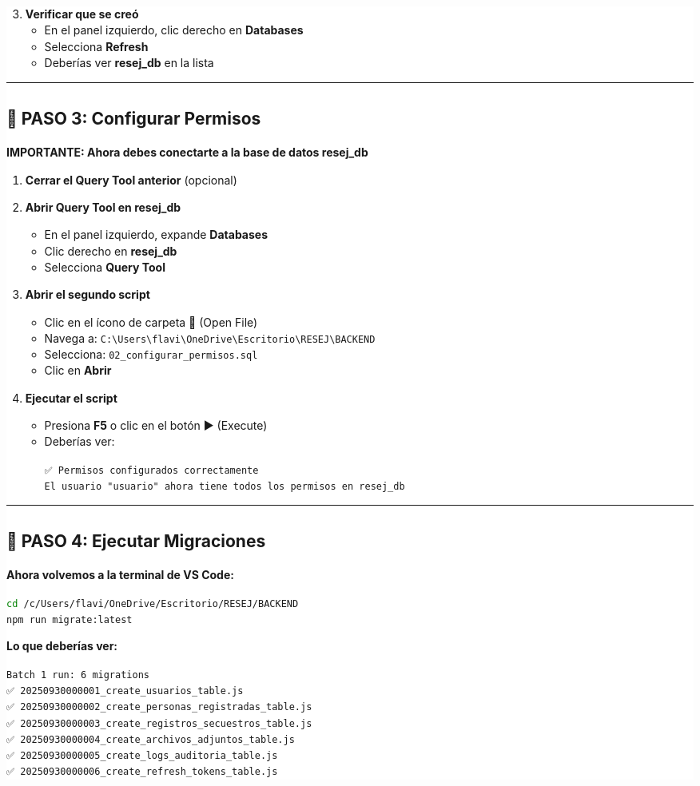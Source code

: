 3. **Verificar que se creó**
   - En el panel izquierdo, clic derecho en **Databases**
   - Selecciona **Refresh**
   - Deberías ver **resej_db** en la lista

---

## 🎯 PASO 3: Configurar Permisos

**IMPORTANTE: Ahora debes conectarte a la base de datos resej_db**

1. **Cerrar el Query Tool anterior** (opcional)

2. **Abrir Query Tool en resej_db**

   - En el panel izquierdo, expande **Databases**
   - Clic derecho en **resej_db**
   - Selecciona **Query Tool**

3. **Abrir el segundo script**

   - Clic en el ícono de carpeta 📁 (Open File)
   - Navega a: `C:\Users\flavi\OneDrive\Escritorio\RESEJ\BACKEND`
   - Selecciona: `02_configurar_permisos.sql`
   - Clic en **Abrir**

4. **Ejecutar el script**
   - Presiona **F5** o clic en el botón ▶️ (Execute)
   - Deberías ver:
     ```
     ✅ Permisos configurados correctamente
     El usuario "usuario" ahora tiene todos los permisos en resej_db
     ```

---

## 🎯 PASO 4: Ejecutar Migraciones

**Ahora volvemos a la terminal de VS Code:**

```bash
cd /c/Users/flavi/OneDrive/Escritorio/RESEJ/BACKEND
npm run migrate:latest
```

**Lo que deberías ver:**

```
Batch 1 run: 6 migrations
✅ 20250930000001_create_usuarios_table.js
✅ 20250930000002_create_personas_registradas_table.js
✅ 20250930000003_create_registros_secuestros_table.js
✅ 20250930000004_create_archivos_adjuntos_table.js
✅ 20250930000005_create_logs_auditoria_table.js
✅ 20250930000006_create_refresh_tokens_table.js
```
